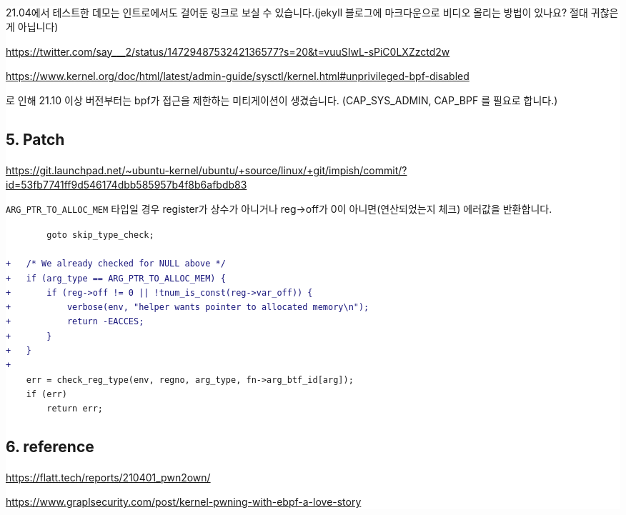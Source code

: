 21.04에서 테스트한 데모는 인트로에서도 걸어둔 링크로 보실 수 있습니다.(jekyll 블로그에 마크다운으로 비디오 올리는 방법이 있나요? 절대 귀찮은게 아닙니다)

https://twitter.com/say___2/status/1472948753242136577?s=20&t=vuuSIwL-sPiC0LXZzctd2w

https://www.kernel.org/doc/html/latest/admin-guide/sysctl/kernel.html#unprivileged-bpf-disabled

로 인해 21.10 이상 버전부터는  bpf가 접근을 제한하는 미티게이션이 생겼습니다. (CAP_SYS_ADMIN, CAP_BPF 를 필요로 합니다.)



## 5. Patch

https://git.launchpad.net/~ubuntu-kernel/ubuntu/+source/linux/+git/impish/commit/?id=53fb7741ff9d546174dbb585957b4f8b6afbdb83

`ARG_PTR_TO_ALLOC_MEM` 타입일 경우 register가 상수가 아니거나 reg->off가 0이 아니면(연산되었는지 체크) 에러값을 반환합니다.

```diff
 		goto skip_type_check;
 
+	/* We already checked for NULL above */
+	if (arg_type == ARG_PTR_TO_ALLOC_MEM) {
+		if (reg->off != 0 || !tnum_is_const(reg->var_off)) {
+			verbose(env, "helper wants pointer to allocated memory\n");
+			return -EACCES;
+		}
+	}
+
 	err = check_reg_type(env, regno, arg_type, fn->arg_btf_id[arg]);
 	if (err)
 		return err;
```



## 6. reference

https://flatt.tech/reports/210401_pwn2own/

https://www.graplsecurity.com/post/kernel-pwning-with-ebpf-a-love-story

